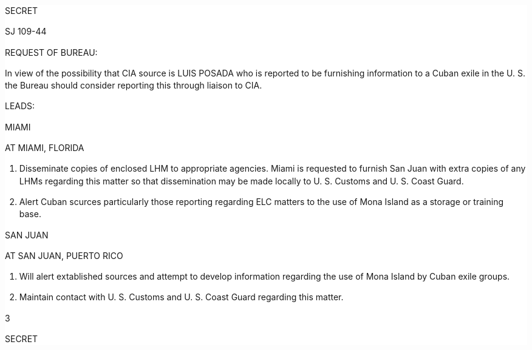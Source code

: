 SECRET

SJ 109-44

REQUEST OF BUREAU:

In view of the possibility that CIA source is LUIS POSADA who is reported to be furnishing information to a Cuban exile in the U. S. the Bureau should consider reporting this through liaison to CIA.

LEADS:

MIAMI

AT MIAMI, FLORIDA

1. Disseminate copies of enclosed LHM to appropriate agencies. Miami is requested to furnish San Juan with extra copies of any LHMs regarding this matter so that dissemination may be made locally to U. S. Customs and U. S. Coast Guard.

2. Alert Cuban scurces particularly those reporting regarding ELC matters to the use of Mona Island as a storage or training base.

SAN JUAN

AT SAN JUAN, PUERTO RICO

1. Will alert extablished sources and attempt to develop information regarding the use of Mona Island by Cuban exile groups.

2. Maintain contact with U. S. Customs and U. S. Coast Guard regarding this matter.

3

SECRET
